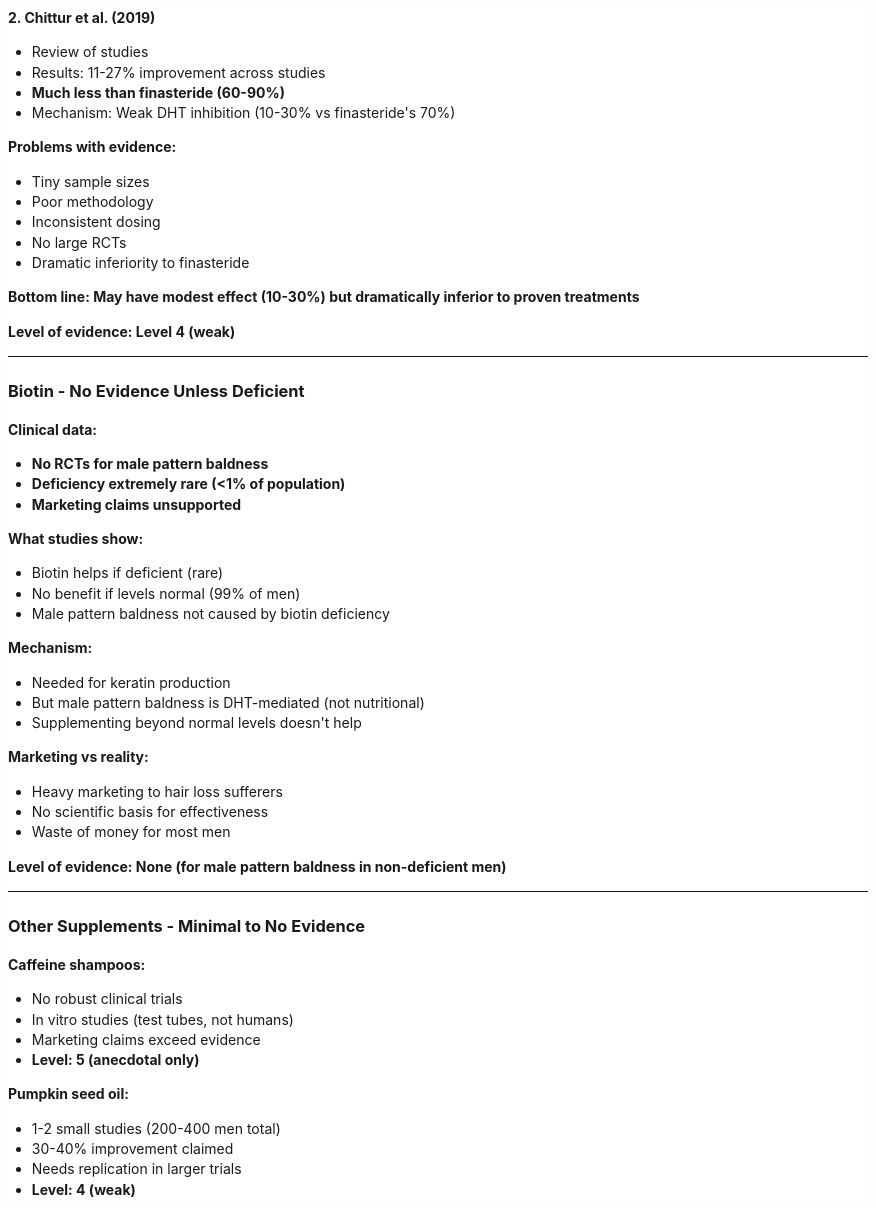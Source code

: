 **2. Chittur et al. (2019)**
- Review of studies
- Results: 11-27% improvement across studies
- **Much less than finasteride (60-90%)**
- Mechanism: Weak DHT inhibition (10-30% vs finasteride's 70%)

**Problems with evidence:**
- Tiny sample sizes
- Poor methodology
- Inconsistent dosing
- No large RCTs
- Dramatic inferiority to finasteride

**Bottom line: May have modest effect (10-30%) but dramatically inferior to proven treatments**

**Level of evidence: Level 4 (weak)**

---

### Biotin - No Evidence Unless Deficient

**Clinical data:**
- **No RCTs for male pattern baldness**
- **Deficiency extremely rare (<1% of population)**
- **Marketing claims unsupported**

**What studies show:**
- Biotin helps if deficient (rare)
- No benefit if levels normal (99% of men)
- Male pattern baldness not caused by biotin deficiency

**Mechanism:**
- Needed for keratin production
- But male pattern baldness is DHT-mediated (not nutritional)
- Supplementing beyond normal levels doesn't help

**Marketing vs reality:**
- Heavy marketing to hair loss sufferers
- No scientific basis for effectiveness
- Waste of money for most men

**Level of evidence: None (for male pattern baldness in non-deficient men)**

---

### Other Supplements - Minimal to No Evidence

**Caffeine shampoos:**
- No robust clinical trials
- In vitro studies (test tubes, not humans)
- Marketing claims exceed evidence
- **Level: 5 (anecdotal only)**

**Pumpkin seed oil:**
- 1-2 small studies (200-400 men total)
- 30-40% improvement claimed
- Needs replication in larger trials
- **Level: 4 (weak)**
